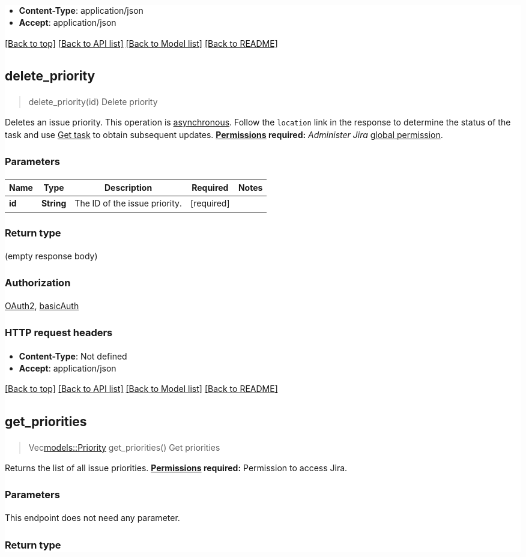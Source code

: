 - **Content-Type**: application/json
- **Accept**: application/json

[[Back to top]](#) [[Back to API list]](../README.md#documentation-for-api-endpoints) [[Back to Model list]](../README.md#documentation-for-models) [[Back to README]](../README.md)


## delete_priority

> delete_priority(id)
Delete priority

Deletes an issue priority.  This operation is [asynchronous](#async). Follow the `location` link in the response to determine the status of the task and use [Get task](#api-rest-api-2-task-taskId-get) to obtain subsequent updates.  **[Permissions](#permissions) required:** *Administer Jira* [global permission](https://confluence.atlassian.com/x/x4dKLg).

### Parameters


Name | Type | Description  | Required | Notes
------------- | ------------- | ------------- | ------------- | -------------
**id** | **String** | The ID of the issue priority. | [required] |

### Return type

 (empty response body)

### Authorization

[OAuth2](../README.md#OAuth2), [basicAuth](../README.md#basicAuth)

### HTTP request headers

- **Content-Type**: Not defined
- **Accept**: application/json

[[Back to top]](#) [[Back to API list]](../README.md#documentation-for-api-endpoints) [[Back to Model list]](../README.md#documentation-for-models) [[Back to README]](../README.md)


## get_priorities

> Vec<models::Priority> get_priorities()
Get priorities

Returns the list of all issue priorities.  **[Permissions](#permissions) required:** Permission to access Jira.

### Parameters

This endpoint does not need any parameter.

### Return type
